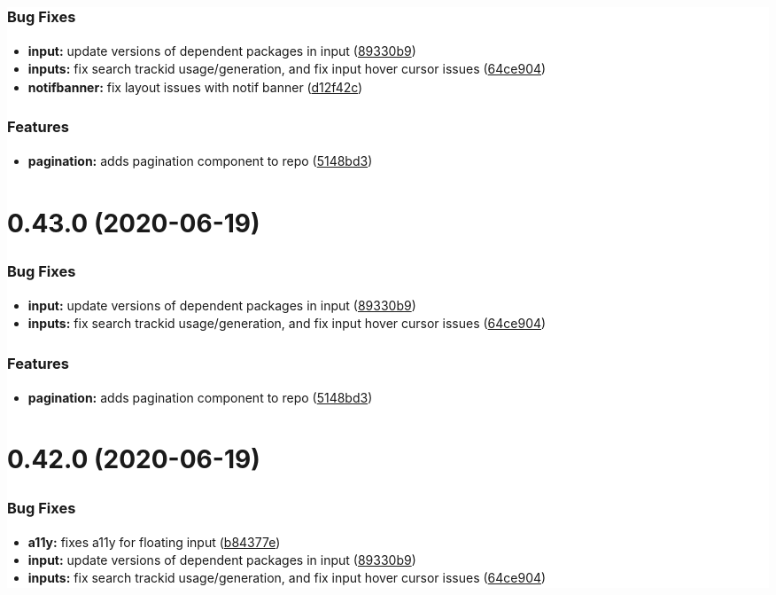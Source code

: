 
### Bug Fixes

* **input:** update versions of dependent packages in input ([89330b9](https://gitlab.com/chegginc/learning-services/devx/ui/components/commit/89330b9c71c37476c2083c9b890298dbf35aba5c))
* **inputs:** fix search trackid usage/generation, and fix input hover cursor issues ([64ce904](https://gitlab.com/chegginc/learning-services/devx/ui/components/commit/64ce9046c311889da86ec1ac3eec06d1faab1b84))
* **notifbanner:** fix layout issues with notif banner ([d12f42c](https://gitlab.com/chegginc/learning-services/devx/ui/components/commit/d12f42c593cc49931b0871f1c4d2f85d60eb85cc))


### Features

* **pagination:** adds pagination component to repo ([5148bd3](https://gitlab.com/chegginc/learning-services/devx/ui/components/commit/5148bd3c9e7d104a179ba3e9c598002d08631000))





# 0.43.0 (2020-06-19)


### Bug Fixes

* **input:** update versions of dependent packages in input ([89330b9](https://gitlab.com/chegginc/learning-services/devx/ui/components/commit/89330b9c71c37476c2083c9b890298dbf35aba5c))
* **inputs:** fix search trackid usage/generation, and fix input hover cursor issues ([64ce904](https://gitlab.com/chegginc/learning-services/devx/ui/components/commit/64ce9046c311889da86ec1ac3eec06d1faab1b84))


### Features

* **pagination:** adds pagination component to repo ([5148bd3](https://gitlab.com/chegginc/learning-services/devx/ui/components/commit/5148bd3c9e7d104a179ba3e9c598002d08631000))





# 0.42.0 (2020-06-19)


### Bug Fixes

* **a11y:** fixes a11y for floating input ([b84377e](https://gitlab.com/chegginc/learning-services/devx/ui/components/commit/b84377eb2e8d235e54eb80898424a9381372335d))
* **input:** update versions of dependent packages in input ([89330b9](https://gitlab.com/chegginc/learning-services/devx/ui/components/commit/89330b9c71c37476c2083c9b890298dbf35aba5c))
* **inputs:** fix search trackid usage/generation, and fix input hover cursor issues ([64ce904](https://gitlab.com/chegginc/learning-services/devx/ui/components/commit/64ce9046c311889da86ec1ac3eec06d1faab1b84))


